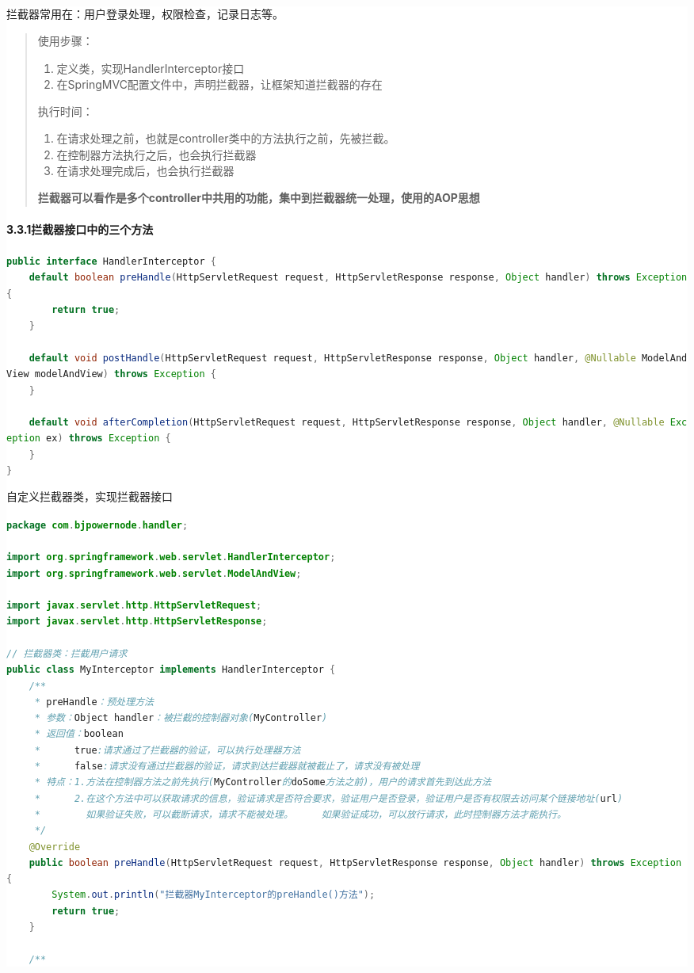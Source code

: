 拦截器常用在：用户登录处理，权限检查，记录日志等。

> 使用步骤：
>
> 1. 定义类，实现HandlerInterceptor接口
> 2. 在SpringMVC配置文件中，声明拦截器，让框架知道拦截器的存在
>
> 执行时间：
>
> 1. 在请求处理之前，也就是controller类中的方法执行之前，先被拦截。
> 2. 在控制器方法执行之后，也会执行拦截器
> 3. 在请求处理完成后，也会执行拦截器
>
> **拦截器可以看作是多个controller中共用的功能，集中到拦截器统一处理，使用的AOP思想**



#### 3.3.1拦截器接口中的三个方法

```java
public interface HandlerInterceptor {
    default boolean preHandle(HttpServletRequest request, HttpServletResponse response, Object handler) throws Exception {
        return true;
    }

    default void postHandle(HttpServletRequest request, HttpServletResponse response, Object handler, @Nullable ModelAndView modelAndView) throws Exception {
    }

    default void afterCompletion(HttpServletRequest request, HttpServletResponse response, Object handler, @Nullable Exception ex) throws Exception {
    }
}
```

自定义拦截器类，实现拦截器接口

```java
package com.bjpowernode.handler;

import org.springframework.web.servlet.HandlerInterceptor;
import org.springframework.web.servlet.ModelAndView;

import javax.servlet.http.HttpServletRequest;
import javax.servlet.http.HttpServletResponse;

// 拦截器类：拦截用户请求
public class MyInterceptor implements HandlerInterceptor {
    /**
     * preHandle：预处理方法
     * 参数：Object handler：被拦截的控制器对象(MyController)
     * 返回值：boolean
     *      true:请求通过了拦截器的验证，可以执行处理器方法
     *      false:请求没有通过拦截器的验证，请求到达拦截器就被截止了，请求没有被处理
     * 特点：1.方法在控制器方法之前先执行(MyController的doSome方法之前)，用户的请求首先到达此方法
     *      2.在这个方法中可以获取请求的信息，验证请求是否符合要求，验证用户是否登录，验证用户是否有权限去访问某个链接地址(url)
     *        如果验证失败，可以截断请求，请求不能被处理。     如果验证成功，可以放行请求，此时控制器方法才能执行。
     */
    @Override
    public boolean preHandle(HttpServletRequest request, HttpServletResponse response, Object handler) throws Exception {
        System.out.println("拦截器MyInterceptor的preHandle()方法");
        return true;
    }

    /**
```